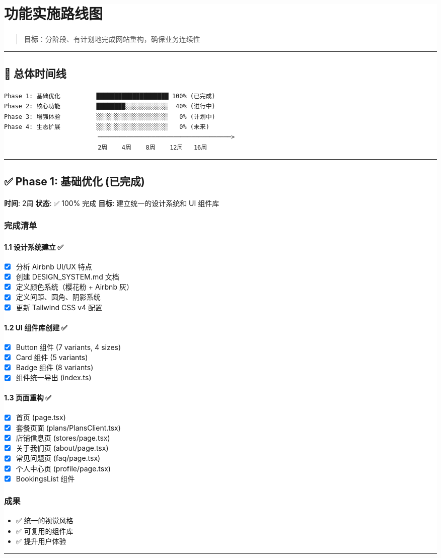 # 功能实施路线图

> **目标**：分阶段、有计划地完成网站重构，确保业务连续性

---

## 📅 总体时间线

```
Phase 1: 基础优化          ████████████████████ 100% (已完成)
Phase 2: 核心功能          ████████░░░░░░░░░░░░  40% (进行中)
Phase 3: 增强体验          ░░░░░░░░░░░░░░░░░░░░   0% (计划中)
Phase 4: 生态扩展          ░░░░░░░░░░░░░░░░░░░░   0% (未来)
                          ─────────────────────────────────────>
                          2周    4周    8周    12周   16周
```

---

## ✅ Phase 1: 基础优化 (已完成)

**时间**: 2周
**状态**: ✅ 100% 完成
**目标**: 建立统一的设计系统和 UI 组件库

### 完成清单

#### 1.1 设计系统建立 ✅
- [x] 分析 Airbnb UI/UX 特点
- [x] 创建 DESIGN_SYSTEM.md 文档
- [x] 定义颜色系统（樱花粉 + Airbnb 灰）
- [x] 定义间距、圆角、阴影系统
- [x] 更新 Tailwind CSS v4 配置

#### 1.2 UI 组件库创建 ✅
- [x] Button 组件 (7 variants, 4 sizes)
- [x] Card 组件 (5 variants)
- [x] Badge 组件 (8 variants)
- [x] 组件统一导出 (index.ts)

#### 1.3 页面重构 ✅
- [x] 首页 (page.tsx)
- [x] 套餐页面 (plans/PlansClient.tsx)
- [x] 店铺信息页 (stores/page.tsx)
- [x] 关于我们页 (about/page.tsx)
- [x] 常见问题页 (faq/page.tsx)
- [x] 个人中心页 (profile/page.tsx)
- [x] BookingsList 组件

### 成果
- ✅ 统一的视觉风格
- ✅ 可复用的组件库
- ✅ 提升用户体验

---